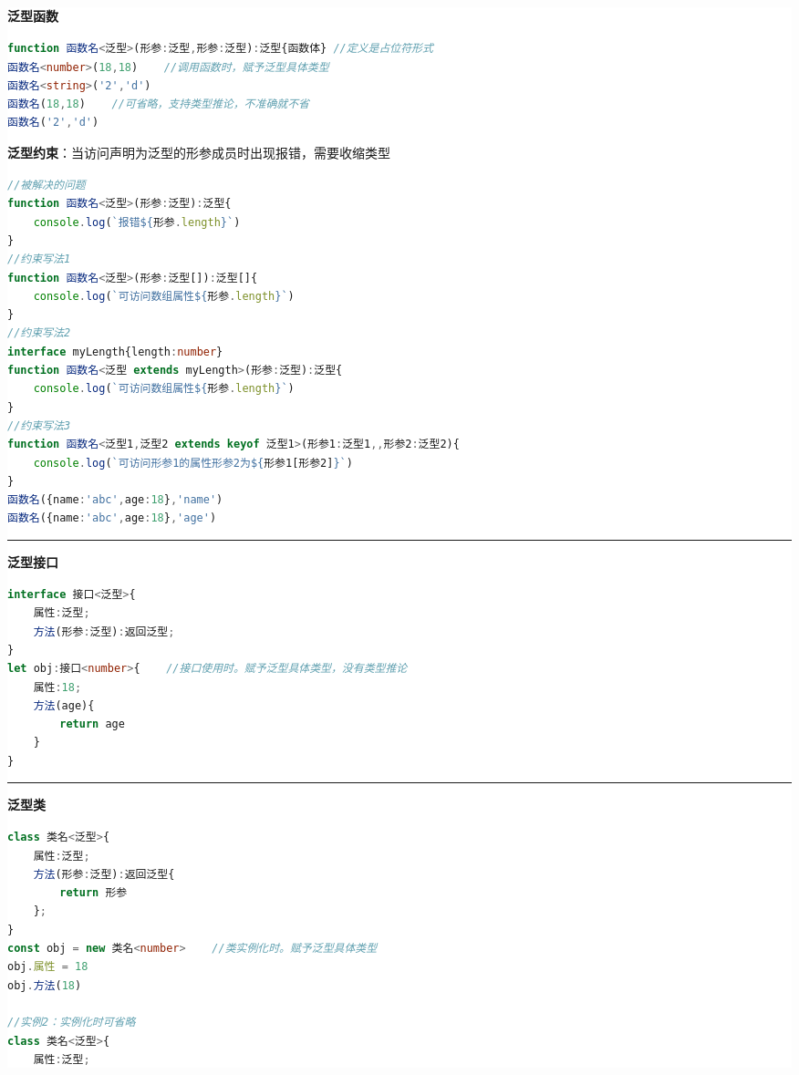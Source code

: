 **泛型函数**

```typescript
function 函数名<泛型>(形参:泛型,形参:泛型):泛型{函数体} //定义是占位符形式
函数名<number>(18,18)    //调用函数时，赋予泛型具体类型
函数名<string>('2','d')
函数名(18,18)    //可省略，支持类型推论，不准确就不省
函数名('2','d')
```

**泛型约束**：当访问声明为泛型的形参成员时出现报错，需要收缩类型

```typescript
//被解决的问题
function 函数名<泛型>(形参:泛型):泛型{
    console.log(`报错${形参.length}`)
}
//约束写法1
function 函数名<泛型>(形参:泛型[]):泛型[]{
    console.log(`可访问数组属性${形参.length}`)
}
//约束写法2
interface myLength{length:number}
function 函数名<泛型 extends myLength>(形参:泛型):泛型{
    console.log(`可访问数组属性${形参.length}`)
}
//约束写法3
function 函数名<泛型1,泛型2 extends keyof 泛型1>(形参1:泛型1,,形参2:泛型2){
    console.log(`可访问形参1的属性形参2为${形参1[形参2]}`)
}
函数名({name:'abc',age:18},'name')
函数名({name:'abc',age:18},'age')
```

---

**泛型接口**

```typescript
interface 接口<泛型>{
    属性:泛型;
    方法(形参:泛型):返回泛型;
}
let obj:接口<number>{    //接口使用时。赋予泛型具体类型，没有类型推论
    属性:18;
    方法(age){
        return age
    }
}
```

---

**泛型类**

```typescript
class 类名<泛型>{
    属性:泛型;
    方法(形参:泛型):返回泛型{
        return 形参
    };
}
const obj = new 类名<number>    //类实例化时。赋予泛型具体类型
obj.属性 = 18
obj.方法(18)

//实例2：实例化时可省略
class 类名<泛型>{
    属性:泛型;
```